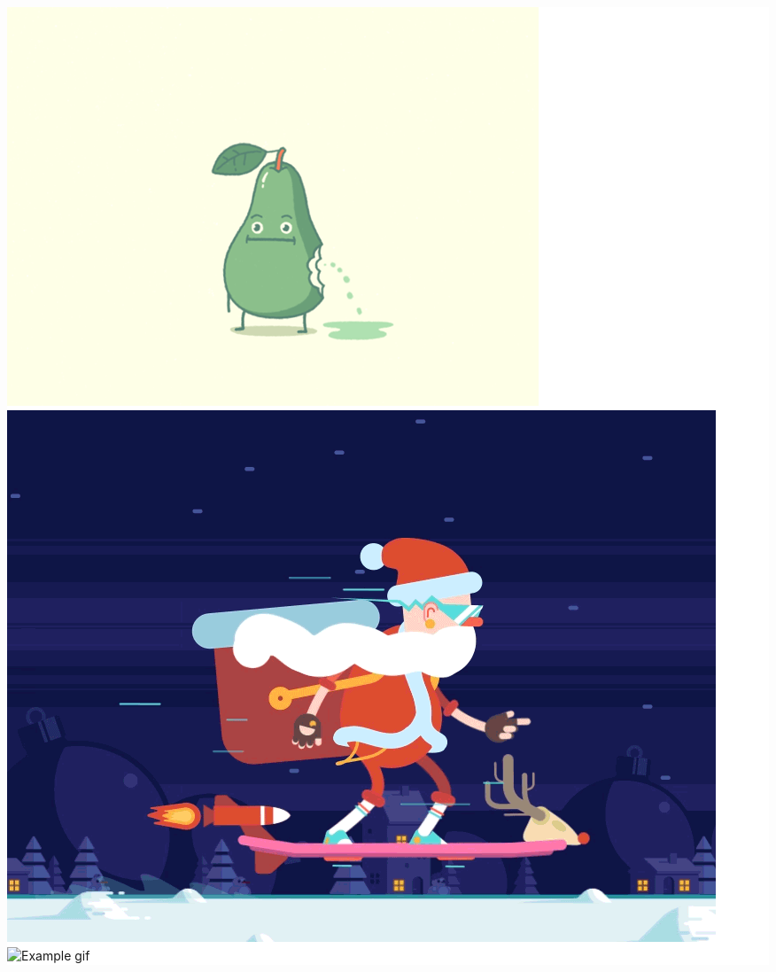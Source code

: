   ![Example gif](/assets/gifs/shape-animation/LingoAsset-111.gif)  
  ![Example gif](/assets/gifs/shape-animation/LingoAsset-12.gif)  
  ![Example gif](/assets/gifs/shape-animation/LingoAsset-16.gif)  